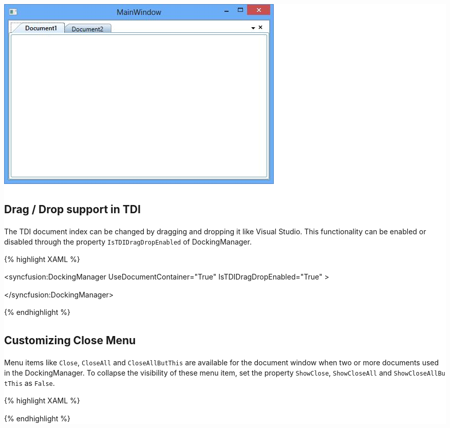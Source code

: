 ![](MDI_TDIfunctionalities_images/MDI_TDIfunctionalities_img13.jpeg)


## Drag / Drop support in TDI

The TDI document index can be changed by dragging and dropping it like Visual Studio. This functionality can be enabled or disabled through the property `IsTDIDragDropEnabled` of DockingManager.

{% highlight XAML %}

<syncfusion:DockingManager UseDocumentContainer="True" IsTDIDragDropEnabled="True" >

<ContentControl syncfusion:DockingManager.Header="Document1" syncfusion:DockingManager.State="Document"/>

<ContentControl syncfusion:DockingManager.Header="Document2" syncfusion:DockingManager.State="Document"/>

<ContentControl syncfusion:DockingManager.Header="Document3" syncfusion:DockingManager.State="Document"/>

</syncfusion:DockingManager>

{% endhighlight %}

## Customizing Close Menu

Menu items like `Close`, `CloseAll` and `CloseAllButThis` are available for the document window when two or more documents used in the DockingManager. To collapse the visibility of these menu item, set the property `ShowClose`, `ShowCloseAll` and `ShowCloseAllButThis` as `False`.

{% highlight XAML %}

<ContentControl syncfusion:DockingManager.Header="Item1"
                syncfusion:DockingManager.State="Document"
                syncfusion:DockingManager.ShowCloseMenuItem="False"
                syncfusion:DockingManager.ShowCloseAllMenuItem="False"
                syncfusion:DockingManager.ShowCloseAllButThisMenuItem="False"/>                                                 


<ContentControl syncfusion:DockingManager.Header="Item2"  
                syncfusion:DockingManager.State="Document"
                syncfusion:DockingManager.ShowCloseMenuItem="False"
                syncfusion:DockingManager.ShowCloseAllMenuItem="False"
                syncfusion:DockingManager.ShowCloseAllButThisMenuItem="False"/>             


{% endhighlight %}
